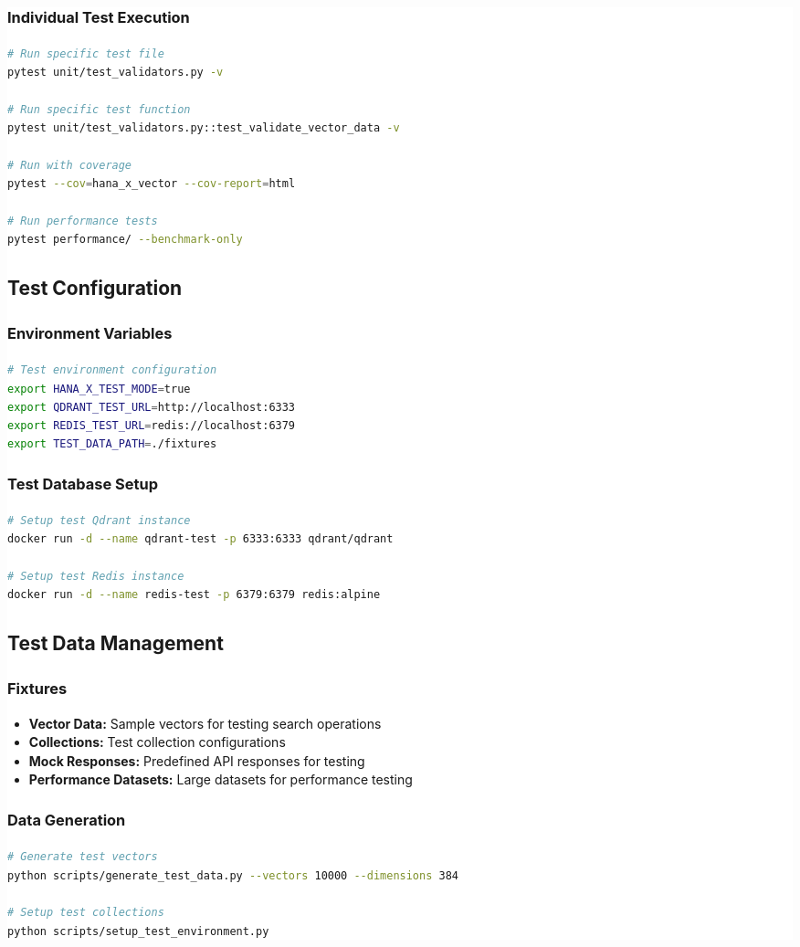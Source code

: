 ### Individual Test Execution
```bash
# Run specific test file
pytest unit/test_validators.py -v

# Run specific test function
pytest unit/test_validators.py::test_validate_vector_data -v

# Run with coverage
pytest --cov=hana_x_vector --cov-report=html

# Run performance tests
pytest performance/ --benchmark-only
```

## Test Configuration

### Environment Variables
```bash
# Test environment configuration
export HANA_X_TEST_MODE=true
export QDRANT_TEST_URL=http://localhost:6333
export REDIS_TEST_URL=redis://localhost:6379
export TEST_DATA_PATH=./fixtures
```

### Test Database Setup
```bash
# Setup test Qdrant instance
docker run -d --name qdrant-test -p 6333:6333 qdrant/qdrant

# Setup test Redis instance
docker run -d --name redis-test -p 6379:6379 redis:alpine
```

## Test Data Management

### Fixtures
- **Vector Data:** Sample vectors for testing search operations
- **Collections:** Test collection configurations
- **Mock Responses:** Predefined API responses for testing
- **Performance Datasets:** Large datasets for performance testing

### Data Generation
```bash
# Generate test vectors
python scripts/generate_test_data.py --vectors 10000 --dimensions 384

# Setup test collections
python scripts/setup_test_environment.py
```
